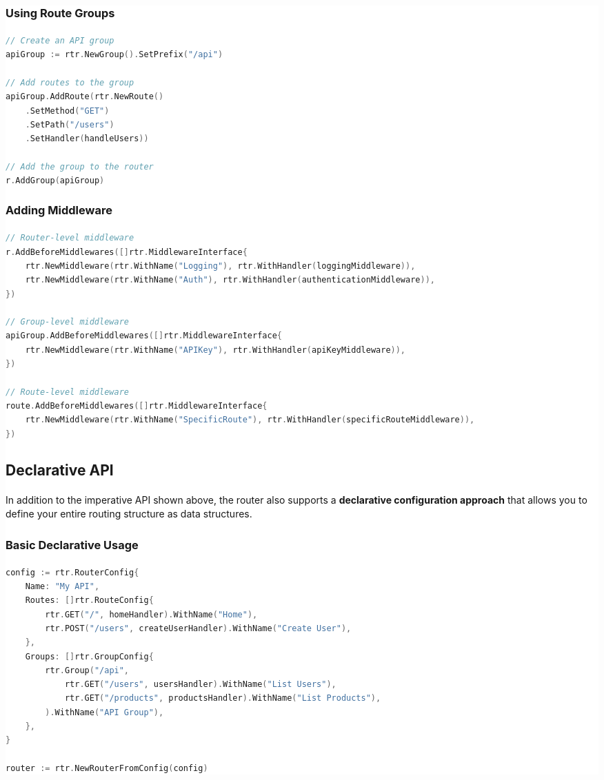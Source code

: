 ### Using Route Groups

```go
// Create an API group
apiGroup := rtr.NewGroup().SetPrefix("/api")

// Add routes to the group
apiGroup.AddRoute(rtr.NewRoute()
    .SetMethod("GET")
    .SetPath("/users")
    .SetHandler(handleUsers))

// Add the group to the router
r.AddGroup(apiGroup)
```

### Adding Middleware

```go
// Router-level middleware
r.AddBeforeMiddlewares([]rtr.MiddlewareInterface{
    rtr.NewMiddleware(rtr.WithName("Logging"), rtr.WithHandler(loggingMiddleware)),
    rtr.NewMiddleware(rtr.WithName("Auth"), rtr.WithHandler(authenticationMiddleware)),
})

// Group-level middleware
apiGroup.AddBeforeMiddlewares([]rtr.MiddlewareInterface{
    rtr.NewMiddleware(rtr.WithName("APIKey"), rtr.WithHandler(apiKeyMiddleware)),
})

// Route-level middleware
route.AddBeforeMiddlewares([]rtr.MiddlewareInterface{
    rtr.NewMiddleware(rtr.WithName("SpecificRoute"), rtr.WithHandler(specificRouteMiddleware)),
})
```

## Declarative API

In addition to the imperative API shown above, the router also supports a **declarative configuration approach** that allows you to define your entire routing structure as data structures.

### Basic Declarative Usage

```go
config := rtr.RouterConfig{
    Name: "My API",
    Routes: []rtr.RouteConfig{
        rtr.GET("/", homeHandler).WithName("Home"),
        rtr.POST("/users", createUserHandler).WithName("Create User"),
    },
    Groups: []rtr.GroupConfig{
        rtr.Group("/api",
            rtr.GET("/users", usersHandler).WithName("List Users"),
            rtr.GET("/products", productsHandler).WithName("List Products"),
        ).WithName("API Group"),
    },
}

router := rtr.NewRouterFromConfig(config)
```

